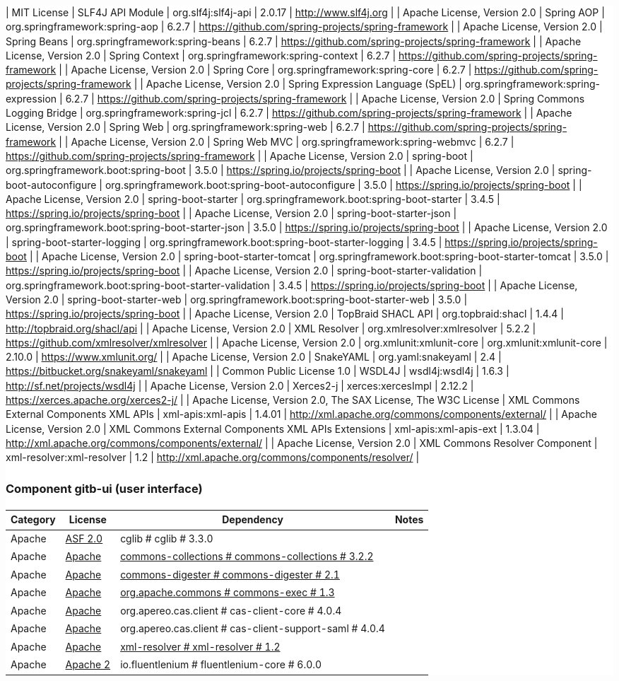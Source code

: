 | MIT License | SLF4J API Module | org.slf4j:slf4j-api | 2.0.17 | http://www.slf4j.org |
| Apache License, Version 2.0 | Spring AOP | org.springframework:spring-aop | 6.2.7 | https://github.com/spring-projects/spring-framework |
| Apache License, Version 2.0 | Spring Beans | org.springframework:spring-beans | 6.2.7 | https://github.com/spring-projects/spring-framework |
| Apache License, Version 2.0 | Spring Context | org.springframework:spring-context | 6.2.7 | https://github.com/spring-projects/spring-framework |
| Apache License, Version 2.0 | Spring Core | org.springframework:spring-core | 6.2.7 | https://github.com/spring-projects/spring-framework |
| Apache License, Version 2.0 | Spring Expression Language (SpEL) | org.springframework:spring-expression | 6.2.7 | https://github.com/spring-projects/spring-framework |
| Apache License, Version 2.0 | Spring Commons Logging Bridge | org.springframework:spring-jcl | 6.2.7 | https://github.com/spring-projects/spring-framework |
| Apache License, Version 2.0 | Spring Web | org.springframework:spring-web | 6.2.7 | https://github.com/spring-projects/spring-framework |
| Apache License, Version 2.0 | Spring Web MVC | org.springframework:spring-webmvc | 6.2.7 | https://github.com/spring-projects/spring-framework |
| Apache License, Version 2.0 | spring-boot | org.springframework.boot:spring-boot | 3.5.0 | https://spring.io/projects/spring-boot |
| Apache License, Version 2.0 | spring-boot-autoconfigure | org.springframework.boot:spring-boot-autoconfigure | 3.5.0 | https://spring.io/projects/spring-boot |
| Apache License, Version 2.0 | spring-boot-starter | org.springframework.boot:spring-boot-starter | 3.4.5 | https://spring.io/projects/spring-boot |
| Apache License, Version 2.0 | spring-boot-starter-json | org.springframework.boot:spring-boot-starter-json | 3.5.0 | https://spring.io/projects/spring-boot |
| Apache License, Version 2.0 | spring-boot-starter-logging | org.springframework.boot:spring-boot-starter-logging | 3.4.5 | https://spring.io/projects/spring-boot |
| Apache License, Version 2.0 | spring-boot-starter-tomcat | org.springframework.boot:spring-boot-starter-tomcat | 3.5.0 | https://spring.io/projects/spring-boot |
| Apache License, Version 2.0 | spring-boot-starter-validation | org.springframework.boot:spring-boot-starter-validation | 3.4.5 | https://spring.io/projects/spring-boot |
| Apache License, Version 2.0 | spring-boot-starter-web | org.springframework.boot:spring-boot-starter-web | 3.5.0 | https://spring.io/projects/spring-boot |
| Apache License, Version 2.0 | TopBraid SHACL API | org.topbraid:shacl | 1.4.4 | http://topbraid.org/shacl/api |
| Apache License, Version 2.0 | XML Resolver | org.xmlresolver:xmlresolver | 5.2.2 | https://github.com/xmlresolver/xmlresolver |
| Apache License, Version 2.0 | org.xmlunit:xmlunit-core | org.xmlunit:xmlunit-core | 2.10.0 | https://www.xmlunit.org/ |
| Apache License, Version 2.0 | SnakeYAML | org.yaml:snakeyaml | 2.4 | https://bitbucket.org/snakeyaml/snakeyaml |
| Common Public License 1.0 | WSDL4J | wsdl4j:wsdl4j | 1.6.3 | http://sf.net/projects/wsdl4j |
| Apache License, Version 2.0 | Xerces2-j | xerces:xercesImpl | 2.12.2 | https://xerces.apache.org/xerces2-j/ |
| Apache License, Version 2.0, The SAX License, The W3C License | XML Commons External Components XML APIs | xml-apis:xml-apis | 1.4.01 | http://xml.apache.org/commons/components/external/ |
| Apache License, Version 2.0 | XML Commons External Components XML APIs Extensions | xml-apis:xml-apis-ext | 1.3.04 | http://xml.apache.org/commons/components/external/ |
| Apache License, Version 2.0 | XML Commons Resolver Component | xml-resolver:xml-resolver | 1.2 | http://xml.apache.org/commons/components/resolver/ |

### Component gitb-ui (user interface)

| Category | License | Dependency | Notes |
| --- | --- | --- | --- |
| Apache | [ASF 2.0](http://www.apache.org/licenses/LICENSE-2.0.txt) | cglib # cglib # 3.3.0 | <notextile></notextile> |
| Apache | [Apache]() | [commons-collections # commons-collections # 3.2.2](http://commons.apache.org/collections/) | <notextile></notextile> |
| Apache | [Apache]() | [commons-digester # commons-digester # 2.1](http://commons.apache.org/digester/) | <notextile></notextile> |
| Apache | [Apache]() | [org.apache.commons # commons-exec # 1.3](http://commons.apache.org/proper/commons-exec/) | <notextile></notextile> |
| Apache | [Apache]() | org.apereo.cas.client # cas-client-core # 4.0.4 | <notextile></notextile> |
| Apache | [Apache]() | org.apereo.cas.client # cas-client-support-saml # 4.0.4 | <notextile></notextile> |
| Apache | [Apache]() | [xml-resolver # xml-resolver # 1.2](http://xml.apache.org/commons/components/resolver/) | <notextile></notextile> |
| Apache | [Apache 2](http://www.apache.org/licenses/LICENSE-2.0.txt) | io.fluentlenium # fluentlenium-core # 6.0.0 | <notextile></notextile> |